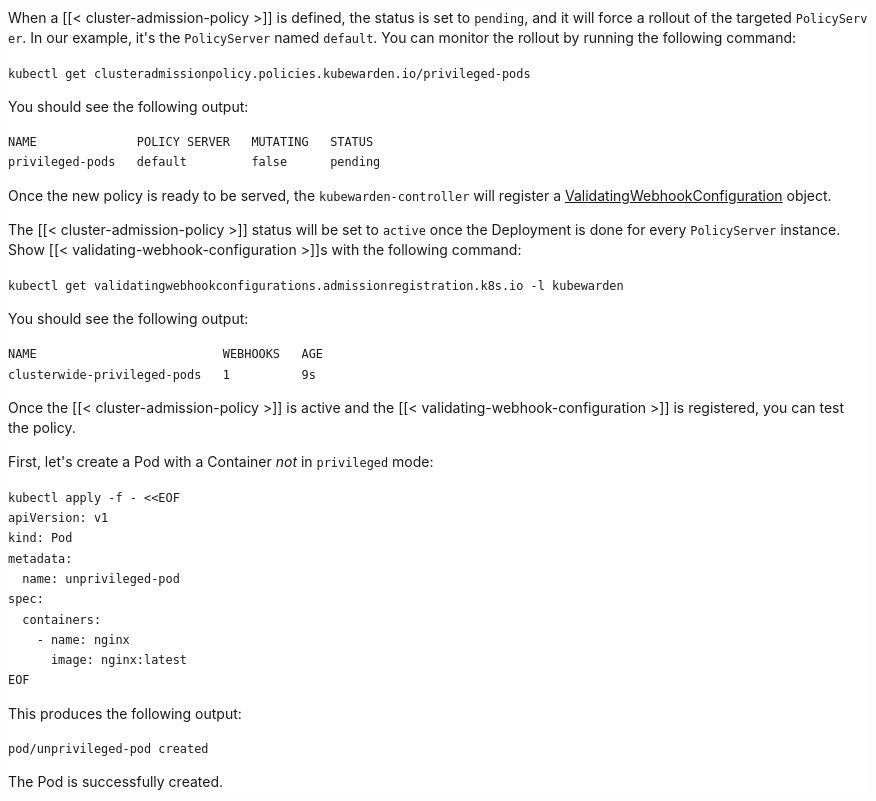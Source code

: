 When a [[< cluster-admission-policy >]] is defined, the status is set to `pending`, and it will force a rollout of the targeted `PolicyServer`.
In our example, it's the `PolicyServer` named `default`. You can monitor the rollout by running the following command:

```console
kubectl get clusteradmissionpolicy.policies.kubewarden.io/privileged-pods
```

You should see the following output:

```console
NAME              POLICY SERVER   MUTATING   STATUS
privileged-pods   default         false      pending
```

Once the new policy is ready to be served, the `kubewarden-controller` will register a [ValidatingWebhookConfiguration](https://kubernetes.io/docs/reference/generated/kubernetes-api/v1.20/#validatingwebhookconfiguration-v1-admissionregistration-k8s-io) object.

The [[< cluster-admission-policy >]] status will be set to `active` once the Deployment is done for every `PolicyServer` instance.
Show [[< validating-webhook-configuration >]]s with the following command:

```console
kubectl get validatingwebhookconfigurations.admissionregistration.k8s.io -l kubewarden
```

You should see the following output:

```console
NAME                          WEBHOOKS   AGE
clusterwide-privileged-pods   1          9s
```

Once the [[< cluster-admission-policy >]] is active and the
[[< validating-webhook-configuration >]] is registered, you can test the policy.

First, let's create a Pod with a Container _not_ in `privileged` mode:

```console
kubectl apply -f - <<EOF
apiVersion: v1
kind: Pod
metadata:
  name: unprivileged-pod
spec:
  containers:
    - name: nginx
      image: nginx:latest
EOF
```

This produces the following output:

```console
pod/unprivileged-pod created
```

The Pod is successfully created.
